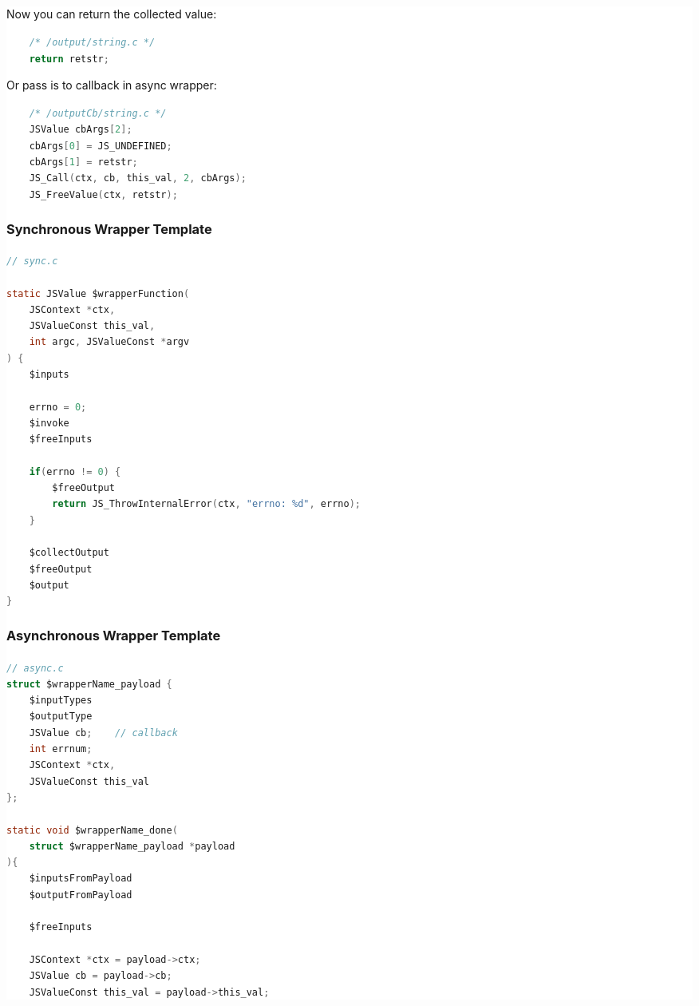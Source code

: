 Now you can return the collected value:
``` c
    /* /output/string.c */
    return retstr;
```
Or pass is to callback in async wrapper:
``` c
    /* /outputCb/string.c */
    JSValue cbArgs[2];
    cbArgs[0] = JS_UNDEFINED;
    cbArgs[1] = retstr;
    JS_Call(ctx, cb, this_val, 2, cbArgs);
    JS_FreeValue(ctx, retstr);
```

### Synchronous Wrapper Template
``` c
// sync.c

static JSValue $wrapperFunction(
    JSContext *ctx, 
    JSValueConst this_val, 
    int argc, JSValueConst *argv
) {
    $inputs

    errno = 0;
    $invoke
    $freeInputs

    if(errno != 0) {
        $freeOutput
        return JS_ThrowInternalError(ctx, "errno: %d", errno);
    }

    $collectOutput
    $freeOutput
    $output
}
```

### Asynchronous Wrapper Template
``` c
// async.c
struct $wrapperName_payload {
    $inputTypes
    $outputType
    JSValue cb;    // callback
    int errnum;
    JSContext *ctx, 
    JSValueConst this_val
};

static void $wrapperName_done(
    struct $wrapperName_payload *payload
){
    $inputsFromPayload
    $outputFromPayload

    $freeInputs

    JSContext *ctx = payload->ctx;
    JSValue cb = payload->cb;
    JSValueConst this_val = payload->this_val;
```